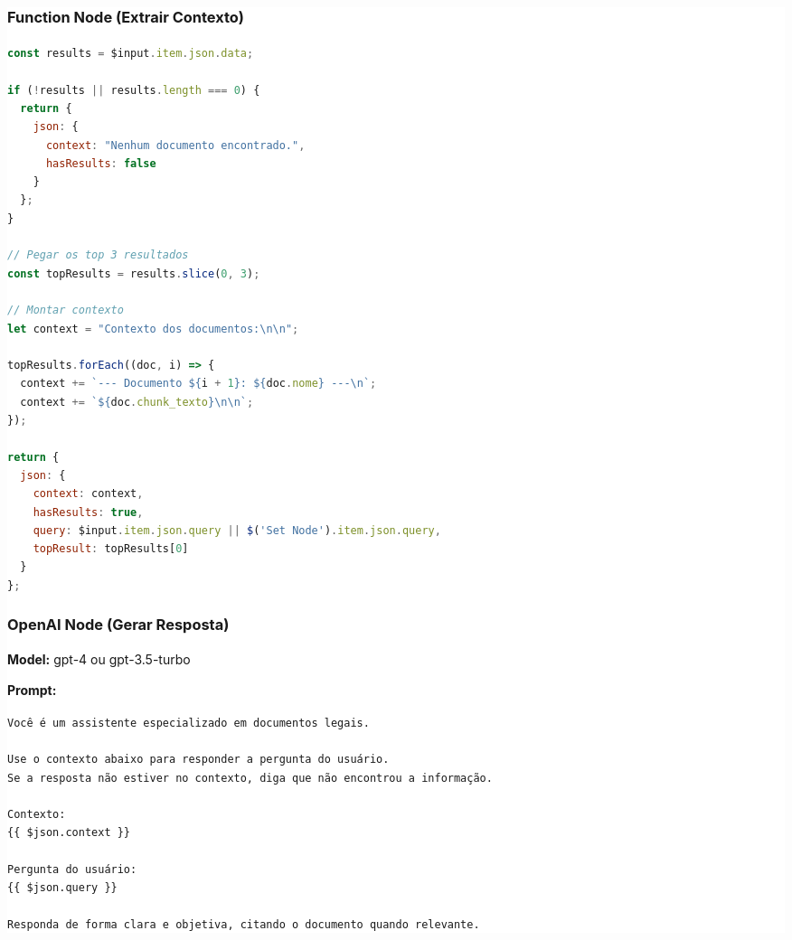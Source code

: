 ### Function Node (Extrair Contexto)

```javascript
const results = $input.item.json.data;

if (!results || results.length === 0) {
  return {
    json: {
      context: "Nenhum documento encontrado.",
      hasResults: false
    }
  };
}

// Pegar os top 3 resultados
const topResults = results.slice(0, 3);

// Montar contexto
let context = "Contexto dos documentos:\n\n";

topResults.forEach((doc, i) => {
  context += `--- Documento ${i + 1}: ${doc.nome} ---\n`;
  context += `${doc.chunk_texto}\n\n`;
});

return {
  json: {
    context: context,
    hasResults: true,
    query: $input.item.json.query || $('Set Node').item.json.query,
    topResult: topResults[0]
  }
};
```

### OpenAI Node (Gerar Resposta)

**Model:** gpt-4 ou gpt-3.5-turbo

**Prompt:**
```
Você é um assistente especializado em documentos legais.

Use o contexto abaixo para responder a pergunta do usuário.
Se a resposta não estiver no contexto, diga que não encontrou a informação.

Contexto:
{{ $json.context }}

Pergunta do usuário:
{{ $json.query }}

Responda de forma clara e objetiva, citando o documento quando relevante.
```
